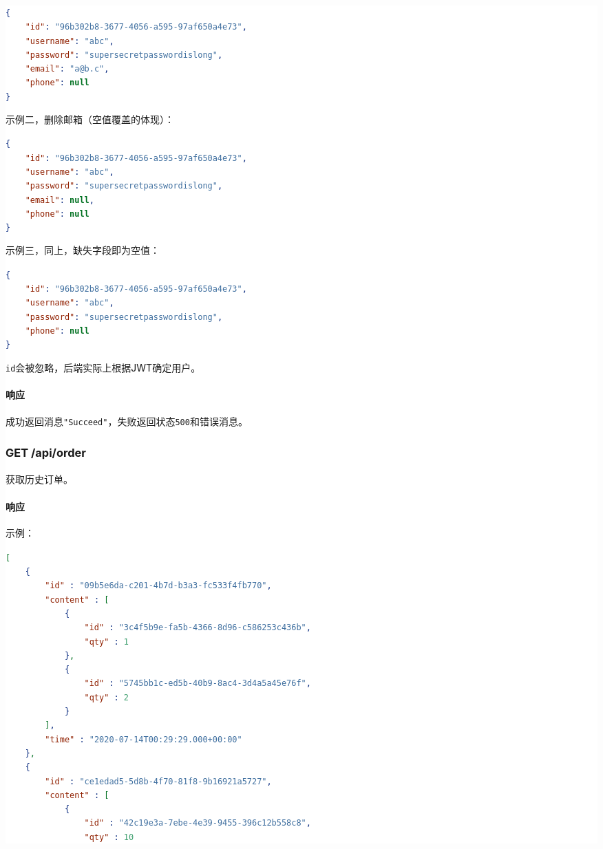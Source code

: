 ```json
{
    "id": "96b302b8-3677-4056-a595-97af650a4e73",
    "username": "abc",
    "password": "supersecretpasswordislong",
    "email": "a@b.c",
    "phone": null
}
```

示例二，删除邮箱（空值覆盖的体现）：

```json
{
    "id": "96b302b8-3677-4056-a595-97af650a4e73",
    "username": "abc",
    "password": "supersecretpasswordislong",
    "email": null,
    "phone": null
}
```

示例三，同上，缺失字段即为空值：

```json
{
    "id": "96b302b8-3677-4056-a595-97af650a4e73",
    "username": "abc",
    "password": "supersecretpasswordislong",
    "phone": null
}
```

`id`会被忽略，后端实际上根据JWT确定用户。

#### 响应

成功返回消息`"Succeed"`，失败返回状态`500`和错误消息。

### GET /api/order

获取历史订单。

#### 响应

示例：

```json
[
    {
        "id" : "09b5e6da-c201-4b7d-b3a3-fc533f4fb770",
        "content" : [
            {
                "id" : "3c4f5b9e-fa5b-4366-8d96-c586253c436b",
                "qty" : 1
            },
            {
                "id" : "5745bb1c-ed5b-40b9-8ac4-3d4a5a45e76f",
                "qty" : 2
            }
        ],
        "time" : "2020-07-14T00:29:29.000+00:00"
    },
    {
        "id" : "ce1edad5-5d8b-4f70-81f8-9b16921a5727",
        "content" : [
            {
                "id" : "42c19e3a-7ebe-4e39-9455-396c12b558c8",
                "qty" : 10
```